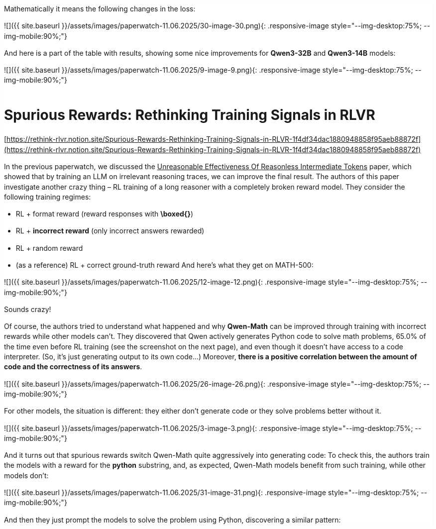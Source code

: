 Mathematically it means the following changes in the loss:

![]({{ site.baseurl }}/assets/images/paperwatch-11.06.2025/30-image-30.png){: .responsive-image style="--img-desktop:75%; --img-mobile:90%;"}

And here is a part of the table with results, showing some nice improvements for **Qwen3-32B** and **Qwen3-14B** models:

![]({{ site.baseurl }}/assets/images/paperwatch-11.06.2025/9-image-9.png){: .responsive-image style="--img-desktop:75%; --img-mobile:90%;"}

# Spurious Rewards: Rethinking Training Signals in RLVR

[https://rethink-rlvr.notion.site/Spurious-Rewards-Rethinking-Training-Signals-in-RLVR-1f4df34dac1880948858f95aeb88872f](https://rethink-rlvr.notion.site/Spurious-Rewards-Rethinking-Training-Signals-in-RLVR-1f4df34dac1880948858f95aeb88872f)


In the previous paperwatch, we discussed the [Unreasonable Effectiveness Of Reasonless Intermediate Tokens](https://arxiv.org/pdf/2505.13775) paper, which showed that by training an LLM on irrelevant reasoning traces, we can improve the final result. The authors of this paper investigate another crazy thing – RL training of a long reasoner with a completely broken reward model.
They consider the following training regimes:
- RL + format reward (reward responses with **\boxed{}**)

- RL + **incorrect reward** (only incorrect answers rewarded)
- RL + random reward
- (as a reference) RL + correct ground-truth reward
And here’s what they get on MATH-500:

![]({{ site.baseurl }}/assets/images/paperwatch-11.06.2025/12-image-12.png){: .responsive-image style="--img-desktop:75%; --img-mobile:90%;"}

Sounds crazy!

Of course, the authors tried to understand what happened and why **Qwen-Math** can be improved through training with incorrect rewards while other models can’t. They discovered that Qwen actively generates Python code to solve math problems, 65.0% of the time even before RL training (see the screenshot on the next page), and even though it doesn’t have access to a code interpreter. (So, it’s just generating output to its own code...) Moreover, **there is a positive correlation between the amount of code and the correctness of its answers**.

![]({{ site.baseurl }}/assets/images/paperwatch-11.06.2025/26-image-26.png){: .responsive-image style="--img-desktop:75%; --img-mobile:90%;"}

For other models, the situation is different: they either don’t generate code or they solve problems better without it.

![]({{ site.baseurl }}/assets/images/paperwatch-11.06.2025/3-image-3.png){: .responsive-image style="--img-desktop:75%; --img-mobile:90%;"}

And it turns out that spurious rewards switch Qwen-Math quite aggressively into generating code:
To check this, the authors train the models with a reward for the **python** substring, and, as expected, Qwen-Math models benefit from such training, while other models don’t:

![]({{ site.baseurl }}/assets/images/paperwatch-11.06.2025/31-image-31.png){: .responsive-image style="--img-desktop:75%; --img-mobile:90%;"}

And then they just prompt the models to solve the problem using Python, discovering a similar pattern:
